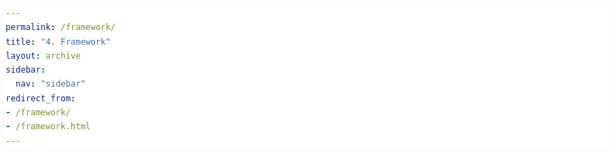 ```yaml
---
permalink: /framework/
title: "4. Framework"
layout: archive
sidebar:
  nav: "sidebar"
redirect_from:
- /framework/
- /framework.html
---
```


<p align="center">